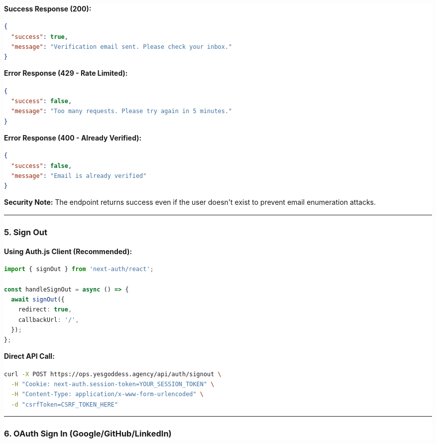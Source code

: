 **Success Response (200):**
```json
{
  "success": true,
  "message": "Verification email sent. Please check your inbox."
}
```

**Error Response (429 - Rate Limited):**
```json
{
  "success": false,
  "message": "Too many requests. Please try again in 5 minutes."
}
```

**Error Response (400 - Already Verified):**
```json
{
  "success": false,
  "message": "Email is already verified"
}
```

**Security Note:** The endpoint returns success even if the user doesn't exist to prevent email enumeration attacks.

---

### 5. Sign Out

**Using Auth.js Client (Recommended):**

```typescript
import { signOut } from 'next-auth/react';

const handleSignOut = async () => {
  await signOut({
    redirect: true,
    callbackUrl: '/',
  });
};
```

**Direct API Call:**
```bash
curl -X POST https://ops.yesgoddess.agency/api/auth/signout \
  -H "Cookie: next-auth.session-token=YOUR_SESSION_TOKEN" \
  -H "Content-Type: application/x-www-form-urlencoded" \
  -d "csrfToken=CSRF_TOKEN_HERE"
```

---

### 6. OAuth Sign In (Google/GitHub/LinkedIn)
